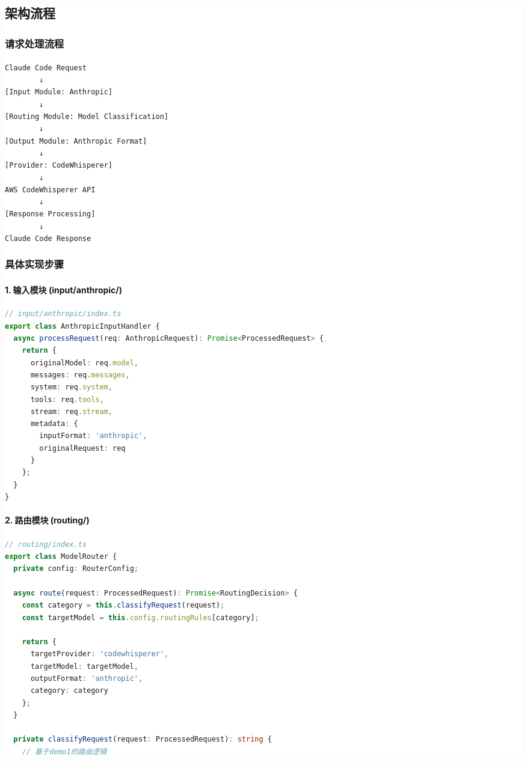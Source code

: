 ## 架构流程

### 请求处理流程
```
Claude Code Request
        ↓
[Input Module: Anthropic]
        ↓ 
[Routing Module: Model Classification]
        ↓
[Output Module: Anthropic Format]
        ↓
[Provider: CodeWhisperer]
        ↓
AWS CodeWhisperer API
        ↓
[Response Processing]
        ↓
Claude Code Response
```

### 具体实现步骤

#### 1. 输入模块 (input/anthropic/)
```typescript
// input/anthropic/index.ts
export class AnthropicInputHandler {
  async processRequest(req: AnthropicRequest): Promise<ProcessedRequest> {
    return {
      originalModel: req.model,
      messages: req.messages,
      system: req.system,
      tools: req.tools,
      stream: req.stream,
      metadata: {
        inputFormat: 'anthropic',
        originalRequest: req
      }
    };
  }
}
```

#### 2. 路由模块 (routing/)
```typescript
// routing/index.ts
export class ModelRouter {
  private config: RouterConfig;
  
  async route(request: ProcessedRequest): Promise<RoutingDecision> {
    const category = this.classifyRequest(request);
    const targetModel = this.config.routingRules[category];
    
    return {
      targetProvider: 'codewhisperer',
      targetModel: targetModel,
      outputFormat: 'anthropic',
      category: category
    };
  }
  
  private classifyRequest(request: ProcessedRequest): string {
    // 基于demo1的路由逻辑
```